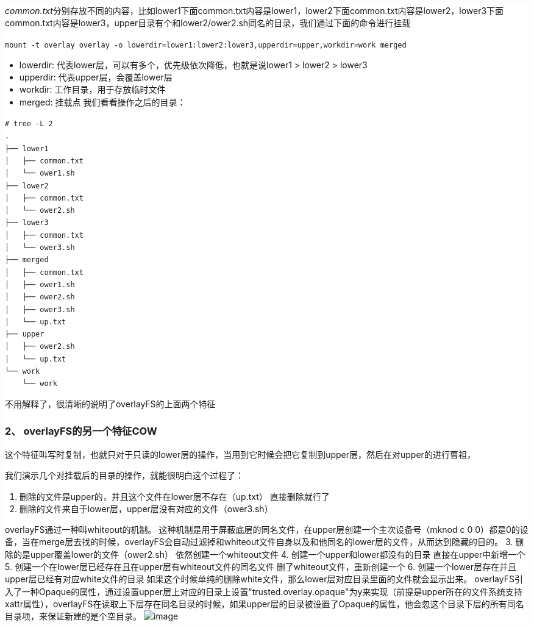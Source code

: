 *common.txt*分别存放不同的内容，比如lower1下面common.txt内容是lower1，lower2下面common.txt内容是lower2，lower3下面common.txt内容是lower3，upper目录有个和lower2/ower2.sh同名的目录，我们通过下面的命令进行挂载
```shell
mount -t overlay overlay -o lowerdir=lower1:lower2:lower3,upperdir=upper,workdir=work merged
```
- lowerdir: 代表lower层，可以有多个，优先级依次降低，也就是说lower1 > lower2 > lower3
- upperdir: 代表upper层，会覆盖lower层
- workdir: 工作目录，用于存放临时文件
- merged: 挂载点
我们看看操作之后的目录：
```shell
# tree -L 2
.
├── lower1
│   ├── common.txt
│   └── ower1.sh
├── lower2
│   ├── common.txt
│   └── ower2.sh
├── lower3
│   ├── common.txt
│   └── ower3.sh
├── merged
│   ├── common.txt
│   ├── ower1.sh
│   ├── ower2.sh
│   ├── ower3.sh
│   └── up.txt
├── upper
│   ├── ower2.sh
│   └── up.txt
└── work
    └── work
```
不用解释了，很清晰的说明了overlayFS的上面两个特征

### 2、 overlayFS的另一个特征COW

这个特征叫写时复制，也就只对于只读的lower层的操作，当用到它时候会把它复制到upper层，然后在对upper的进行曹祖，

我们演示几个对挂载后的目录的操作，就能很明白这个过程了：
1. 删除的文件是upper的，并且这个文件在lower层不存在（up.txt）
直接删除就行了
2. 删除的文件来自于lower层，upper层没有对应的文件（ower3.sh）

overlayFS通过一种叫whiteout的机制。
这种机制是用于屏蔽底层的同名文件，在upper层创建一个主次设备号（mknod <name> c 0 0）都是0的设备，当在merge层去找的时候，overlayFS会自动过滤掉和whiteout文件自身以及和他同名的lower层的文件，从而达到隐藏的目的。
3. 删除的是upper覆盖lower的文件（ower2.sh）
依然创建一个whiteout文件
4. 创建一个upper和lower都没有的目录
直接在upper中新增一个
5. 创建一个在lower层已经存在且在upper层有whiteout文件的同名文件
删了whiteout文件，重新创建一个
6. 创建一个lower层存在并且upper层已经有对应white文件的目录
如果这个时候单纯的删除white文件，那么lower层对应目录里面的文件就会显示出来。
overlayFS引入了一种Opaque的属性，通过设置upper层上对应的目录上设置"trusted.overlay.opaque"为y来实现（前提是upper所在的文件系统支持xattr属性），overlayFS在读取上下层存在同名目录的时候，如果upper层的目录被设置了Opaque的属性，他会忽这个目录下层的所有同名目录项，来保证新建的是个空目录。
![image](https://user-images.githubusercontent.com/12036324/70370561-88445f80-1903-11ea-900a-d0edf7ee04f0.png)
